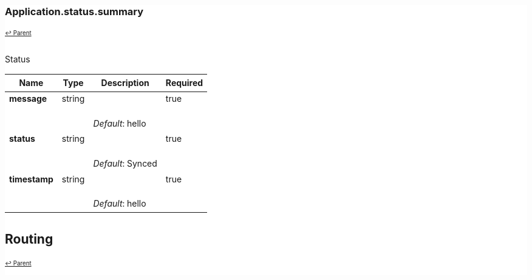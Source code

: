 
### Application.status.summary
<sup><sup>[↩ Parent](#applicationstatus)</sup></sup>



Status

<table>
    <thead>
        <tr>
            <th>Name</th>
            <th>Type</th>
            <th>Description</th>
            <th>Required</th>
        </tr>
    </thead>
    <tbody><tr>
        <td><b>message</b></td>
        <td>string</td>
        <td>
          <br/>
          <br/>
            <i>Default</i>: hello<br/>
        </td>
        <td>true</td>
      </tr><tr>
        <td><b>status</b></td>
        <td>string</td>
        <td>
          <br/>
          <br/>
            <i>Default</i>: Synced<br/>
        </td>
        <td>true</td>
      </tr><tr>
        <td><b>timestamp</b></td>
        <td>string</td>
        <td>
          <br/>
          <br/>
            <i>Default</i>: hello<br/>
        </td>
        <td>true</td>
      </tr></tbody>
</table>

## Routing
<sup><sup>[↩ Parent](#skiperatorkartverketnov1alpha1 )</sup></sup>




